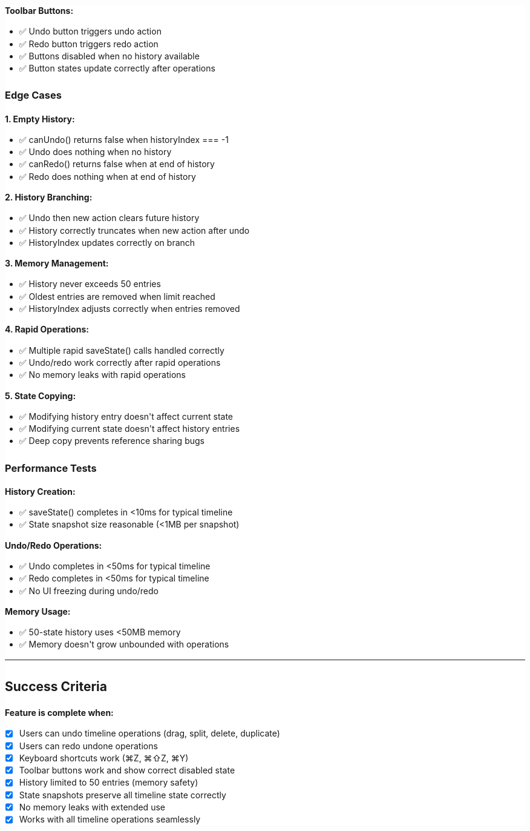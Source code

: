 **Toolbar Buttons:**
- ✅ Undo button triggers undo action
- ✅ Redo button triggers redo action
- ✅ Buttons disabled when no history available
- ✅ Button states update correctly after operations

### Edge Cases

**1. Empty History:**
- ✅ canUndo() returns false when historyIndex === -1
- ✅ Undo does nothing when no history
- ✅ canRedo() returns false when at end of history
- ✅ Redo does nothing when at end of history

**2. History Branching:**
- ✅ Undo then new action clears future history
- ✅ History correctly truncates when new action after undo
- ✅ HistoryIndex updates correctly on branch

**3. Memory Management:**
- ✅ History never exceeds 50 entries
- ✅ Oldest entries are removed when limit reached
- ✅ HistoryIndex adjusts correctly when entries removed

**4. Rapid Operations:**
- ✅ Multiple rapid saveState() calls handled correctly
- ✅ Undo/redo work correctly after rapid operations
- ✅ No memory leaks with rapid operations

**5. State Copying:**
- ✅ Modifying history entry doesn't affect current state
- ✅ Modifying current state doesn't affect history entries
- ✅ Deep copy prevents reference sharing bugs

### Performance Tests

**History Creation:**
- ✅ saveState() completes in <10ms for typical timeline
- ✅ State snapshot size reasonable (<1MB per snapshot)

**Undo/Redo Operations:**
- ✅ Undo completes in <50ms for typical timeline
- ✅ Redo completes in <50ms for typical timeline
- ✅ No UI freezing during undo/redo

**Memory Usage:**
- ✅ 50-state history uses <50MB memory
- ✅ Memory doesn't grow unbounded with operations

---

## Success Criteria

**Feature is complete when:**
- [x] Users can undo timeline operations (drag, split, delete, duplicate)
- [x] Users can redo undone operations
- [x] Keyboard shortcuts work (⌘Z, ⌘⇧Z, ⌘Y)
- [x] Toolbar buttons work and show correct disabled state
- [x] History limited to 50 entries (memory safety)
- [x] State snapshots preserve all timeline state correctly
- [x] No memory leaks with extended use
- [x] Works with all timeline operations seamlessly
